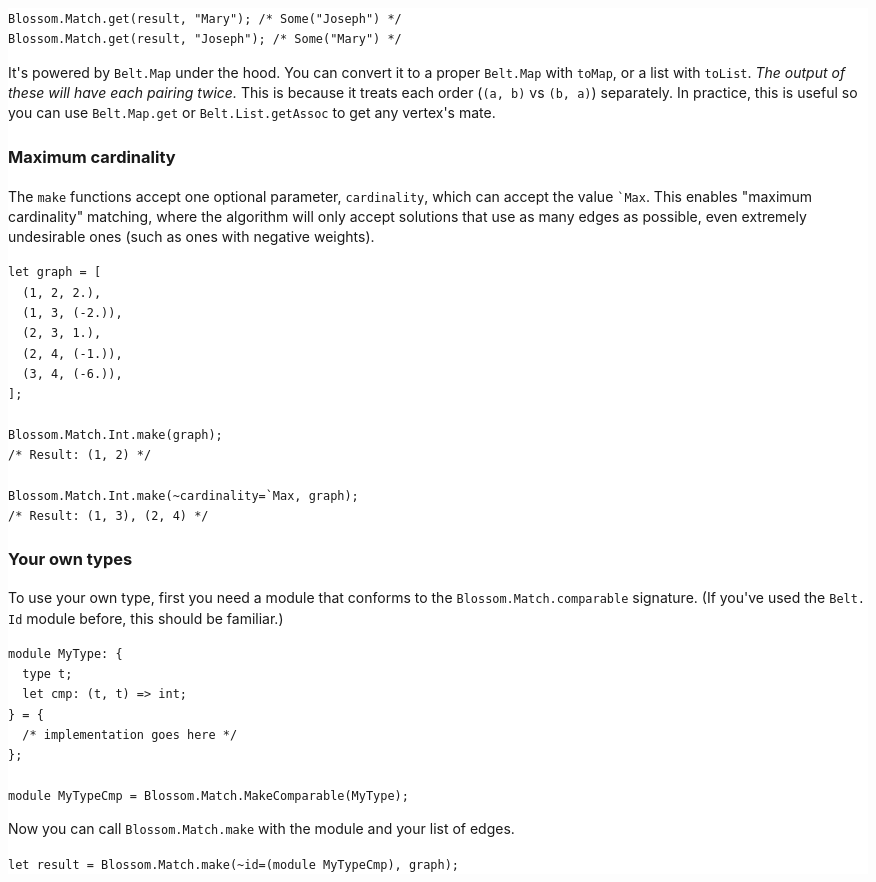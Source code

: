 ```reason
Blossom.Match.get(result, "Mary"); /* Some("Joseph") */
Blossom.Match.get(result, "Joseph"); /* Some("Mary") */
```

It's powered by `Belt.Map` under the hood. You can convert it to a proper
`Belt.Map` with `toMap`, or a list with `toList`. _The output of these will have
each pairing twice._ This is because it treats each order (`(a, b)` vs `(b, a)`)
separately. In practice, this is useful so you can use `Belt.Map.get` or
`Belt.List.getAssoc` to get any vertex's mate.

### Maximum cardinality

The `make` functions accept one optional parameter, `cardinality`, which can
accept the value `` `Max ``. This enables "maximum cardinality" matching, where
the algorithm will only accept solutions that use as many edges as possible,
even extremely undesirable ones (such as ones with negative weights).

```reason
let graph = [
  (1, 2, 2.),
  (1, 3, (-2.)),
  (2, 3, 1.),
  (2, 4, (-1.)),
  (3, 4, (-6.)),
];

Blossom.Match.Int.make(graph);
/* Result: (1, 2) */

Blossom.Match.Int.make(~cardinality=`Max, graph);
/* Result: (1, 3), (2, 4) */
```

### Your own types

To use your own type, first you need a module that conforms to the
`Blossom.Match.comparable` signature. (If you've used the `Belt.Id` module
before, this should be familiar.)

```reason
module MyType: {
  type t;
  let cmp: (t, t) => int;
} = {
  /* implementation goes here */
};

module MyTypeCmp = Blossom.Match.MakeComparable(MyType);
```

Now you can call `Blossom.Match.make` with the  module and your list of edges.

```reason
let result = Blossom.Match.make(~id=(module MyTypeCmp), graph);
```
